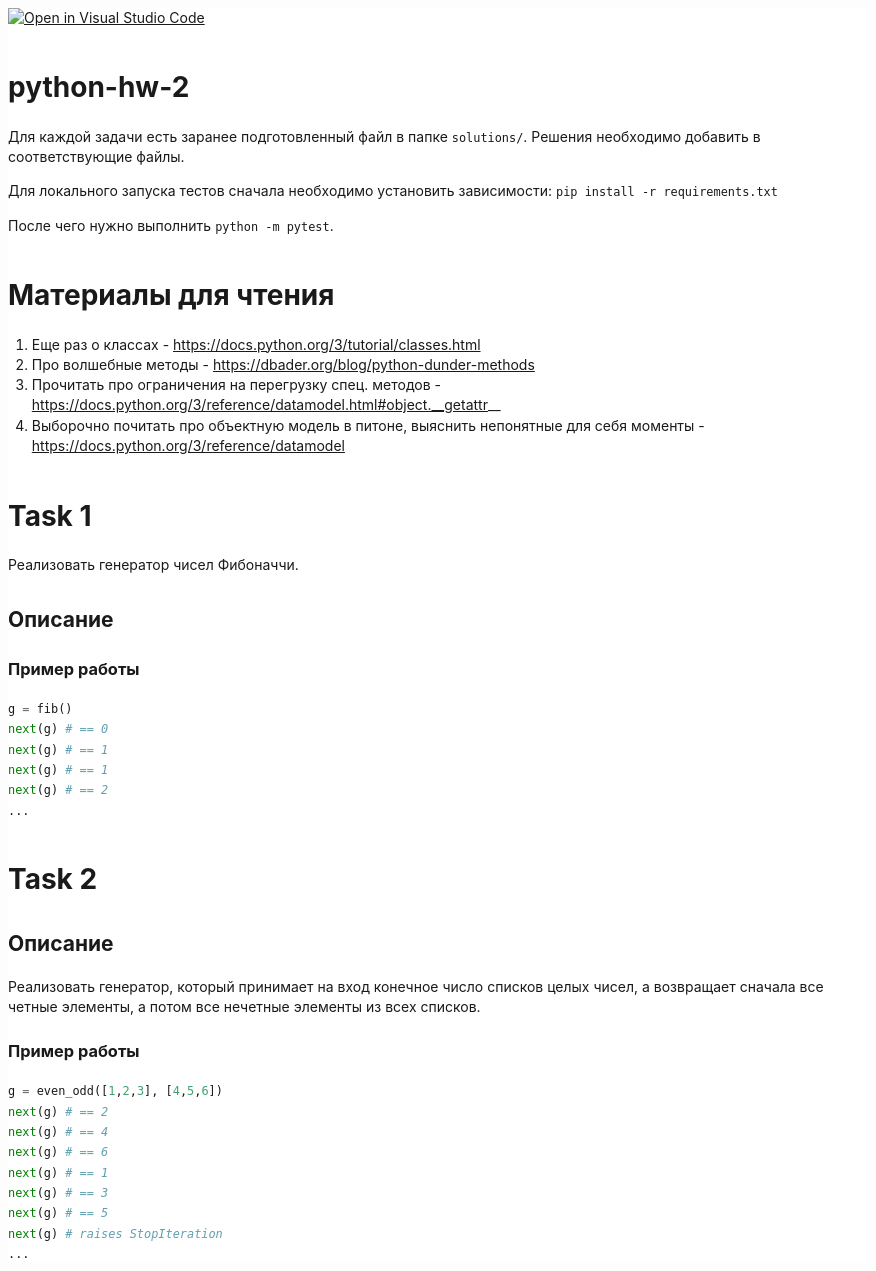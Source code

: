 [![Open in Visual Studio Code](https://classroom.github.com/assets/open-in-vscode-f059dc9a6f8d3a56e377f745f24479a46679e63a5d9fe6f495e02850cd0d8118.svg)](https://classroom.github.com/online_ide?assignment_repo_id=5753093&assignment_repo_type=AssignmentRepo)
# python-hw-2

Для каждой задачи есть заранее подготовленный файл в папке `solutions/`.
Решения необходимо добавить в соответствующие файлы.

Для локального запуска тестов сначала необходимо установить зависимости: `pip install -r requirements.txt`

После чего нужно выполнить `python -m pytest`.

# Материалы для чтения

1. Еще раз о классах - https://docs.python.org/3/tutorial/classes.html
1. Про волшебные методы - https://dbader.org/blog/python-dunder-methods
1. Прочитать про ограничения на перегрузку спец. методов - https://docs.python.org/3/reference/datamodel.html#object.__getattr__
1. Выборочно почитать про объектную модель в питоне, выяснить непонятные для себя моменты - https://docs.python.org/3/reference/datamodel

# Task 1

Реализовать генератор чисел Фибоначчи.

## Описание

### Пример работы
```python
g = fib()
next(g) # == 0
next(g) # == 1
next(g) # == 1
next(g) # == 2
...

```


# Task 2

## Описание

Реализовать генератор, который принимает на вход конечное число списков целых чисел, а возвращает
сначала все четные элементы, а потом все нечетные элементы из всех списков.

### Пример работы
```python
g = even_odd([1,2,3], [4,5,6])
next(g) # == 2
next(g) # == 4
next(g) # == 6
next(g) # == 1
next(g) # == 3
next(g) # == 5
next(g) # raises StopIteration
...

```

